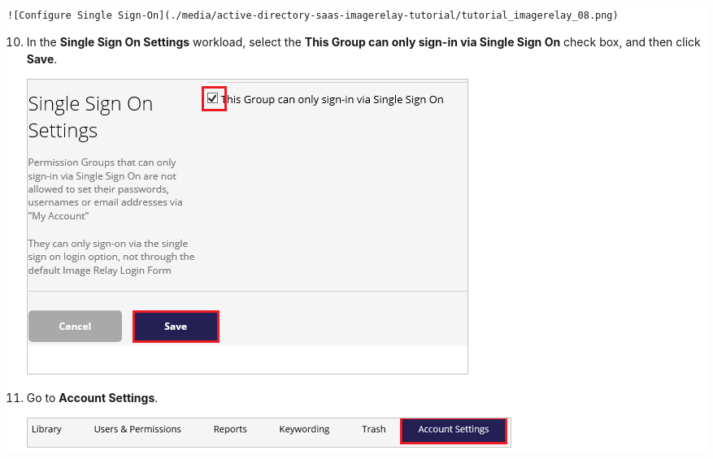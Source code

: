     ![Configure Single Sign-On](./media/active-directory-saas-imagerelay-tutorial/tutorial_imagerelay_08.png)

10. In the **Single Sign On Settings** workload, select the **This Group can only sign-in via Single Sign On** check box, and then click **Save**.
   
    ![Configure Single Sign-On](./media/active-directory-saas-imagerelay-tutorial/tutorial_imagerelay_09.png) 

11. Go to **Account Settings**.
   
    ![Configure Single Sign-On](./media/active-directory-saas-imagerelay-tutorial/tutorial_imagerelay_10.png) 

